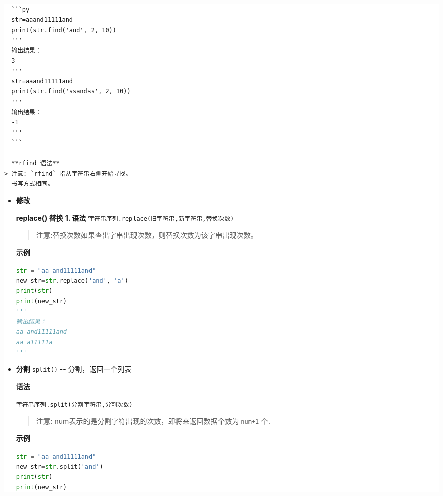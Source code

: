       ```py
      str=aaand11111and
      print(str.find('and', 2, 10))
      '''
      输出结果：
      3
      '''
      str=aaand11111and
      print(str.find('ssandss', 2, 10))
      '''
      输出结果：
      -1
      '''
      ```

      **rfind 语法**
    > 注意: `rfind` 指从字符串右侧开始寻找。
      书写方式相同。

 -  **修改**

      **replace() 替换**
      **1. 语法**
      `字符串序列.replace(旧字符串,新字符串,替换次数)`
    > 注意:替换次数如果查出字串出现次数，则替换次数为该字串出现次数。

      **示例**
      ```py
      str = "aa and11111and"
      new_str=str.replace('and', 'a')
      print(str)
      print(new_str)
      '''
      输出结果：
      aa and11111and
      aa a11111a
      '''
      ```

  - **分割**
  `split()` -- 分割，返回一个列表

      **语法**
      ```py
      字符串序列.split(分割字符串,分割次数)
      ```
      > 注意: num表示的是分割字符出现的次数，即将来返回数据个数为 `num+1` 个.

      **示例**
      ```py
      str = "aa and11111and"
      new_str=str.split('and')
      print(str)
      print(new_str)
